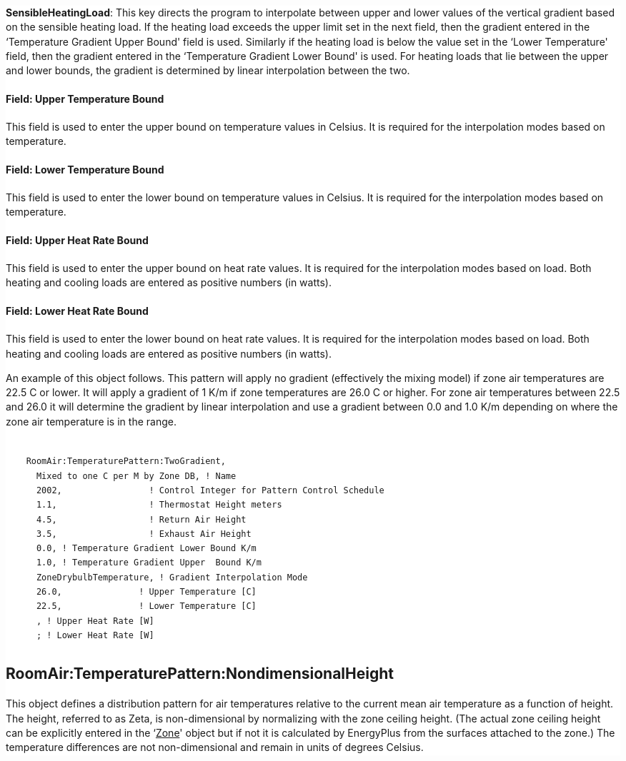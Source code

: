 **SensibleHeatingLoad**:  This key directs the program to interpolate between upper and lower values of the vertical gradient based on the sensible heating load. If the heating load exceeds the upper limit set in the next field, then the gradient entered in the ‘Temperature Gradient Upper Bound' field is used. Similarly if the heating load is below the value set in the ‘Lower Temperature' field, then the gradient entered in the ‘Temperature Gradient Lower Bound' is used. For heating loads that lie between the upper and lower bounds, the gradient is determined by linear interpolation between the two.

#### Field: Upper Temperature Bound

This field is used to enter the upper bound on temperature values in Celsius. It is required for the interpolation modes based on temperature.

#### Field: Lower Temperature Bound

This field is used to enter the lower bound on temperature values in Celsius. It is required for the interpolation modes based on temperature.

#### Field: Upper Heat Rate Bound

This field is used to enter the upper bound on heat rate values. It is required for the interpolation modes based on load. Both heating and cooling loads are entered as positive numbers (in watts).

#### Field: Lower Heat Rate Bound

This field is used to enter the lower bound on heat rate values. It is required for the interpolation modes based on load. Both heating and cooling loads are entered as positive numbers (in watts).

An example of this object follows. This pattern will apply no gradient (effectively the mixing model) if zone air temperatures are 22.5 C or lower. It will apply a gradient of 1 K/m if zone temperatures are 26.0 C or higher. For zone air temperatures between 22.5 and 26.0 it will determine the gradient by linear interpolation and use a gradient between 0.0 and 1.0 K/m depending on where the zone air temperature is in the range.

~~~~~~~~~~~~~~~~~~~~

    RoomAir:TemperaturePattern:TwoGradient,
      Mixed to one C per M by Zone DB, ! Name
      2002,                 ! Control Integer for Pattern Control Schedule
      1.1,                  ! Thermostat Height meters
      4.5,                  ! Return Air Height
      3.5,                  ! Exhaust Air Height
      0.0, ! Temperature Gradient Lower Bound K/m
      1.0, ! Temperature Gradient Upper  Bound K/m
      ZoneDrybulbTemperature, ! Gradient Interpolation Mode
      26.0,               ! Upper Temperature [C]
      22.5,               ! Lower Temperature [C]
      , ! Upper Heat Rate [W]
      ; ! Lower Heat Rate [W]
~~~~~~~~~~~~~~~~~~~~

## RoomAir:TemperaturePattern:NondimensionalHeight

This object defines a distribution pattern for air temperatures relative to the current mean air temperature as a function of height. The height, referred to as Zeta, is non-dimensional by normalizing with the zone ceiling height. (The actual zone ceiling height can be explicitly entered in the ‘[Zone](#zone)' object but if not it is calculated by EnergyPlus from the surfaces attached to the zone.)  The temperature differences are not non-dimensional and remain in units of degrees Celsius.
